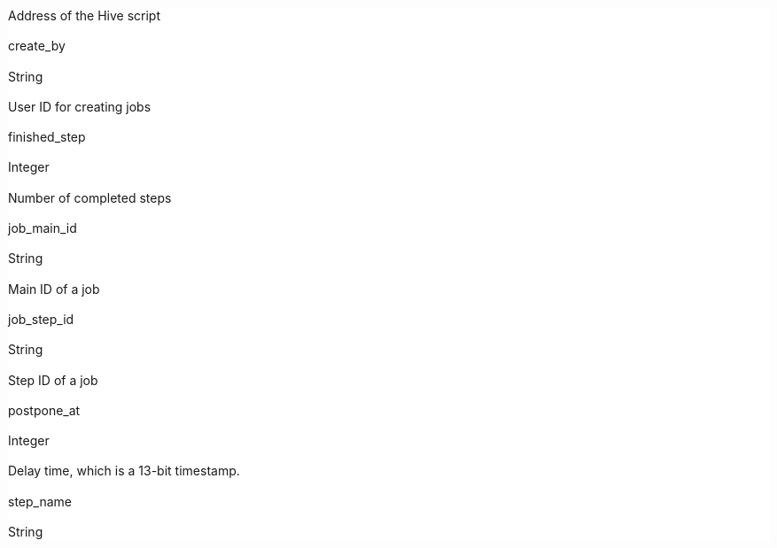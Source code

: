 <td class="cellrowborder" valign="top" width="50%" headers="mcps1.2.4.1.3 "><p id="p496448119116"><a name="p496448119116"></a><a name="p496448119116"></a>Address of the Hive script</p>
</td>
</tr>
<tr id="row7998612191113"><td class="cellrowborder" valign="top" width="25%" headers="mcps1.2.4.1.1 "><p id="p43907848191113"><a name="p43907848191113"></a><a name="p43907848191113"></a>create_by</p>
</td>
<td class="cellrowborder" valign="top" width="25%" headers="mcps1.2.4.1.2 "><p id="p48146760191113"><a name="p48146760191113"></a><a name="p48146760191113"></a>String</p>
</td>
<td class="cellrowborder" valign="top" width="50%" headers="mcps1.2.4.1.3 "><p id="p7573477191113"><a name="p7573477191113"></a><a name="p7573477191113"></a>User ID for creating jobs</p>
</td>
</tr>
<tr id="row46507344191132"><td class="cellrowborder" valign="top" width="25%" headers="mcps1.2.4.1.1 "><p id="p8998499191132"><a name="p8998499191132"></a><a name="p8998499191132"></a>finished_step</p>
</td>
<td class="cellrowborder" valign="top" width="25%" headers="mcps1.2.4.1.2 "><p id="p50461418191132"><a name="p50461418191132"></a><a name="p50461418191132"></a>Integer</p>
</td>
<td class="cellrowborder" valign="top" width="50%" headers="mcps1.2.4.1.3 "><p id="p60843054191132"><a name="p60843054191132"></a><a name="p60843054191132"></a>Number of completed steps</p>
</td>
</tr>
<tr id="row63007578191145"><td class="cellrowborder" valign="top" width="25%" headers="mcps1.2.4.1.1 "><p id="p3340165191145"><a name="p3340165191145"></a><a name="p3340165191145"></a>job_main_id</p>
</td>
<td class="cellrowborder" valign="top" width="25%" headers="mcps1.2.4.1.2 "><p id="p4495656219439"><a name="p4495656219439"></a><a name="p4495656219439"></a>String</p>
</td>
<td class="cellrowborder" valign="top" width="50%" headers="mcps1.2.4.1.3 "><p id="p1759059320856"><a name="p1759059320856"></a><a name="p1759059320856"></a>Main ID of a job</p>
</td>
</tr>
<tr id="row10088168191225"><td class="cellrowborder" valign="top" width="25%" headers="mcps1.2.4.1.1 "><p id="p11835266191225"><a name="p11835266191225"></a><a name="p11835266191225"></a>job_step_id</p>
</td>
<td class="cellrowborder" valign="top" width="25%" headers="mcps1.2.4.1.2 "><p id="p1667749119439"><a name="p1667749119439"></a><a name="p1667749119439"></a>String</p>
</td>
<td class="cellrowborder" valign="top" width="50%" headers="mcps1.2.4.1.3 "><p id="p1438564520856"><a name="p1438564520856"></a><a name="p1438564520856"></a>Step ID of a job</p>
</td>
</tr>
<tr id="row54963709191240"><td class="cellrowborder" valign="top" width="25%" headers="mcps1.2.4.1.1 "><p id="p22875416191240"><a name="p22875416191240"></a><a name="p22875416191240"></a>postpone_at</p>
</td>
<td class="cellrowborder" valign="top" width="25%" headers="mcps1.2.4.1.2 "><p id="p30188072191240"><a name="p30188072191240"></a><a name="p30188072191240"></a>Integer</p>
</td>
<td class="cellrowborder" valign="top" width="50%" headers="mcps1.2.4.1.3 "><p id="p4057938120917"><a name="p4057938120917"></a><a name="p4057938120917"></a>Delay time, which is a 13-bit timestamp.</p>
</td>
</tr>
<tr id="row20295505191252"><td class="cellrowborder" valign="top" width="25%" headers="mcps1.2.4.1.1 "><p id="p33323170191252"><a name="p33323170191252"></a><a name="p33323170191252"></a>step_name</p>
</td>
<td class="cellrowborder" valign="top" width="25%" headers="mcps1.2.4.1.2 "><p id="p59751102191252"><a name="p59751102191252"></a><a name="p59751102191252"></a>String</p>